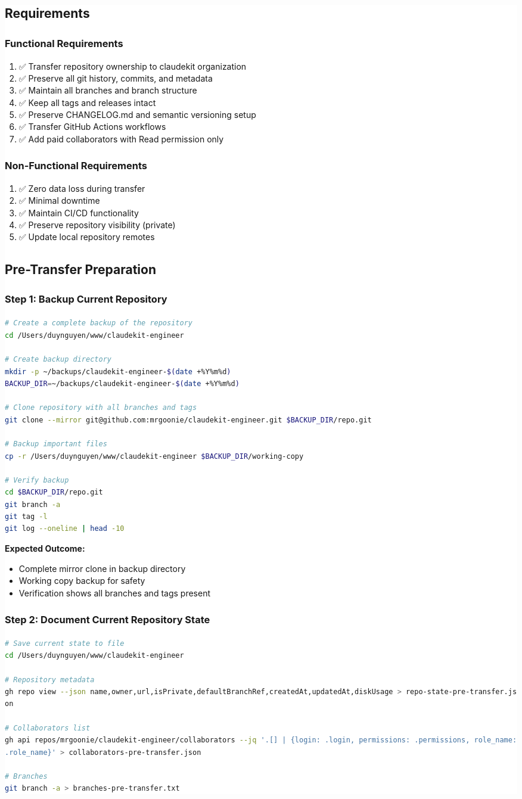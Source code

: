## Requirements

### Functional Requirements
1. ✅ Transfer repository ownership to claudekit organization
2. ✅ Preserve all git history, commits, and metadata
3. ✅ Maintain all branches and branch structure
4. ✅ Keep all tags and releases intact
5. ✅ Preserve CHANGELOG.md and semantic versioning setup
6. ✅ Transfer GitHub Actions workflows
7. ✅ Add paid collaborators with Read permission only

### Non-Functional Requirements
1. ✅ Zero data loss during transfer
2. ✅ Minimal downtime
3. ✅ Maintain CI/CD functionality
4. ✅ Preserve repository visibility (private)
5. ✅ Update local repository remotes

## Pre-Transfer Preparation

### Step 1: Backup Current Repository
```bash
# Create a complete backup of the repository
cd /Users/duynguyen/www/claudekit-engineer

# Create backup directory
mkdir -p ~/backups/claudekit-engineer-$(date +%Y%m%d)
BACKUP_DIR=~/backups/claudekit-engineer-$(date +%Y%m%d)

# Clone repository with all branches and tags
git clone --mirror git@github.com:mrgoonie/claudekit-engineer.git $BACKUP_DIR/repo.git

# Backup important files
cp -r /Users/duynguyen/www/claudekit-engineer $BACKUP_DIR/working-copy

# Verify backup
cd $BACKUP_DIR/repo.git
git branch -a
git tag -l
git log --oneline | head -10
```

**Expected Outcome:**
- Complete mirror clone in backup directory
- Working copy backup for safety
- Verification shows all branches and tags present

### Step 2: Document Current Repository State
```bash
# Save current state to file
cd /Users/duynguyen/www/claudekit-engineer

# Repository metadata
gh repo view --json name,owner,url,isPrivate,defaultBranchRef,createdAt,updatedAt,diskUsage > repo-state-pre-transfer.json

# Collaborators list
gh api repos/mrgoonie/claudekit-engineer/collaborators --jq '.[] | {login: .login, permissions: .permissions, role_name: .role_name}' > collaborators-pre-transfer.json

# Branches
git branch -a > branches-pre-transfer.txt
```